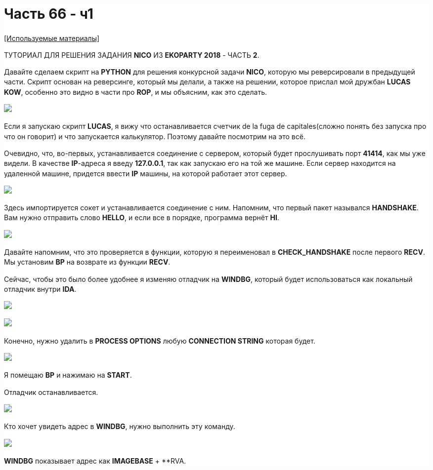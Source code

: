 # Часть 66 - ч1

[\[Используемые материалы\]](.gitbook/assets/files/66.zip)

ТУТОРИАЛ ДЛЯ РЕШЕНИЯ ЗАДАНИЯ **NICO** ИЗ **EKOPARTY 2018** - ЧАСТЬ **2**.

Давайте сделаем скрипт на **PYTHON** для решения конкурсной задачи **NICO**, которую мы реверсировали в предыдущей части. Cкрипт основан на реверсинге, который мы делали, а также на решении, которое прислал мой дружбан **LUCAS KOW**, особенно это видно в части про **ROP**, и мы объясним, как это сделать.

![](.gitbook/assets/66/01.png)

Если я запускаю скрипт **LUCAS**, я вижу что останавливается счетчик de la fuga de capitales\(сложно понять без запуска про что он говорит\) и что запускается калькулятор. Поэтому давайте посмотрим на это всё.

Очевидно, что, во-первых, устанавливается соединение с сервером, который будет прослушивать порт **41414**, как мы уже видели. В качестве **IP**-адреса я введу **127.0.0.1**, так как запускаю его на той же машине. Если сервер находится на удаленной машине, придется ввести **IP** машины, на которой работает этот сервер.

![](.gitbook/assets/66/02.png)

Здесь импортируется сокет и устанавливается соединение с ним. Напомним, что первый пакет назывался **HANDSHAKE**. Вам нужно отправить слово **HELLO**, и если все в порядке, программа вернёт **HI**.

![](.gitbook/assets/66/03.png)

Давайте напомним, что это проверяется в функции, которую я переименовал в **CHECK\_HANDSHAKE** после первого **RECV**. Мы установим **BP** на возврате из функции **RECV**.

Сейчас, чтобы это было более удобнее я изменяю отладчик на **WINDBG**, который будет использоваться как локальный отладчик внутри **IDA**.

![](.gitbook/assets/66/04.png)

![](.gitbook/assets/66/05.png)

Конечно, нужно удалить в **PROCESS OPTIONS** любую **CONNECTION STRING** которая будет.

![](.gitbook/assets/66/06.png)

Я помещаю **BP** и нажимаю на **START**.

Отладчик останавливается.

![](.gitbook/assets/66/07.png)

Кто хочет увидеть адрес в **WINDBG**, нужно выполнить эту команду.

![](.gitbook/assets/66/08.png)

**WINDBG** показывает адрес как **IMAGEBASE** + **RVA.
